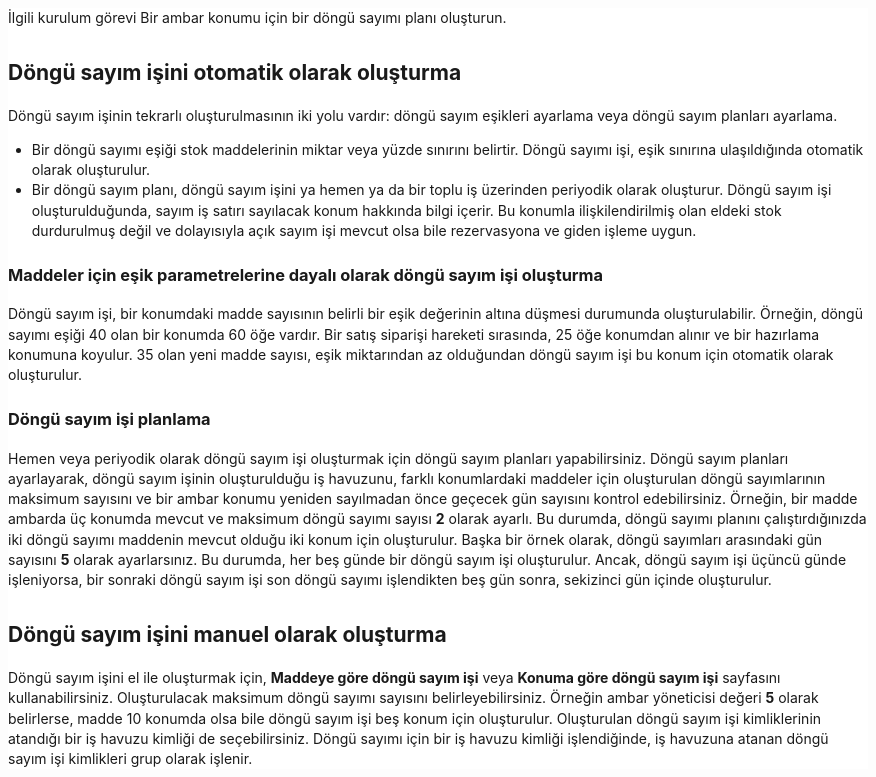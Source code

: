 </tr>
<tr class="odd">
<td>İlgili kurulum görevi</td>
<td>Bir ambar konumu için bir döngü sayımı planı oluşturun.</td>
</tr>
</tbody>
</table>

## <a name="automatically-create-cycle-counting-work"></a>Döngü sayım işini otomatik olarak oluşturma
Döngü sayım işinin tekrarlı oluşturulmasının iki yolu vardır: döngü sayım eşikleri ayarlama veya döngü sayım planları ayarlama.

-   Bir döngü sayımı eşiği stok maddelerinin miktar veya yüzde sınırını belirtir. Döngü sayımı işi, eşik sınırına ulaşıldığında otomatik olarak oluşturulur.
-   Bir döngü sayım planı, döngü sayım işini ya hemen ya da bir toplu iş üzerinden periyodik olarak oluşturur. Döngü sayım işi oluşturulduğunda, sayım iş satırı sayılacak konum hakkında bilgi içerir. Bu konumla ilişkilendirilmiş olan eldeki stok durdurulmuş değil ve dolayısıyla açık sayım işi mevcut olsa bile rezervasyona ve giden işleme uygun.

### <a name="create-cycle-counting-work-based-on-threshold-parameters-for-items"></a>Maddeler için eşik parametrelerine dayalı olarak döngü sayım işi oluşturma

Döngü sayım işi, bir konumdaki madde sayısının belirli bir eşik değerinin altına düşmesi durumunda oluşturulabilir. Örneğin, döngü sayımı eşiği 40 olan bir konumda 60 öğe vardır. Bir satış siparişi hareketi sırasında, 25 öğe konumdan alınır ve bir hazırlama konumuna koyulur. 35 olan yeni madde sayısı, eşik miktarından az olduğundan döngü sayım işi bu konum için otomatik olarak oluşturulur.

### <a name="schedule-cycle-counting-work"></a>Döngü sayım işi planlama

Hemen veya periyodik olarak döngü sayım işi oluşturmak için döngü sayım planları yapabilirsiniz. Döngü sayım planları ayarlayarak, döngü sayım işinin oluşturulduğu iş havuzunu, farklı konumlardaki maddeler için oluşturulan döngü sayımlarının maksimum sayısını ve bir ambar konumu yeniden sayılmadan önce geçecek gün sayısını kontrol edebilirsiniz. Örneğin, bir madde ambarda üç konumda mevcut ve maksimum döngü sayımı sayısı **2** olarak ayarlı. Bu durumda, döngü sayımı planını çalıştırdığınızda iki döngü sayımı maddenin mevcut olduğu iki konum için oluşturulur. Başka bir örnek olarak, döngü sayımları arasındaki gün sayısını **5** olarak ayarlarsınız. Bu durumda, her beş günde bir döngü sayım işi oluşturulur. Ancak, döngü sayım işi üçüncü günde işleniyorsa, bir sonraki döngü sayım işi son döngü sayımı işlendikten beş gün sonra, sekizinci gün içinde oluşturulur.

## <a name="create-cycle-counting-work-manually"></a>Döngü sayım işini manuel olarak oluşturma
Döngü sayım işini el ile oluşturmak için, **Maddeye göre döngü sayım işi** veya **Konuma göre döngü sayım işi** sayfasını kullanabilirsiniz. Oluşturulacak maksimum döngü sayımı sayısını belirleyebilirsiniz. Örneğin ambar yöneticisi değeri **5** olarak belirlerse, madde 10 konumda olsa bile döngü sayım işi beş konum için oluşturulur. Oluşturulan döngü sayım işi kimliklerinin atandığı bir iş havuzu kimliği de seçebilirsiniz. Döngü sayımı için bir iş havuzu kimliği işlendiğinde, iş havuzuna atanan döngü sayım işi kimlikleri grup olarak işlenir.
